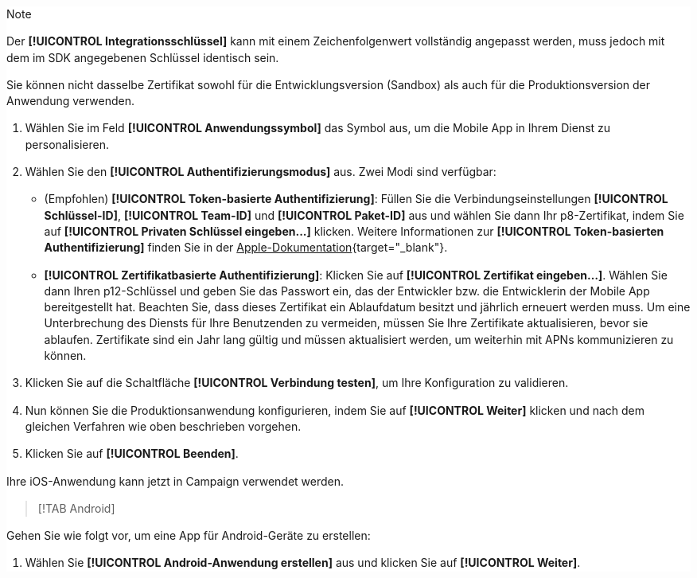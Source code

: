 
   >[!NOTE]
   >
   > Der **[!UICONTROL Integrationsschlüssel]** kann mit einem Zeichenfolgenwert vollständig angepasst werden, muss jedoch mit dem im SDK angegebenen Schlüssel identisch sein.
   >
   > Sie können nicht dasselbe Zertifikat sowohl für die Entwicklungsversion (Sandbox) als auch für die Produktionsversion der Anwendung verwenden.

1. Wählen Sie im Feld **[!UICONTROL Anwendungssymbol]** das Symbol aus, um die Mobile App in Ihrem Dienst zu personalisieren.

1. Wählen Sie den **[!UICONTROL Authentifizierungsmodus]** aus. Zwei Modi sind verfügbar:

   * (Empfohlen) **[!UICONTROL Token-basierte Authentifizierung]**: Füllen Sie die Verbindungseinstellungen **[!UICONTROL Schlüssel-ID]**, **[!UICONTROL Team-ID]** und **[!UICONTROL Paket-ID]** aus und wählen Sie dann Ihr p8-Zertifikat, indem Sie auf **[!UICONTROL Privaten Schlüssel eingeben...]** klicken. Weitere Informationen zur **[!UICONTROL Token-basierten Authentifizierung]** finden Sie in der [Apple-Dokumentation](https://developer.apple.com/documentation/usernotifications/setting_up_a_remote_notification_server/establishing_a_token-based_connection_to_apns){target="_blank"}.

   * **[!UICONTROL Zertifikatbasierte Authentifizierung]**: Klicken Sie auf **[!UICONTROL Zertifikat eingeben…]**. Wählen Sie dann Ihren p12-Schlüssel und geben Sie das Passwort ein, das der Entwickler bzw. die Entwicklerin der Mobile App bereitgestellt hat. Beachten Sie, dass dieses Zertifikat ein Ablaufdatum besitzt und jährlich erneuert werden muss. Um eine Unterbrechung des Diensts für Ihre Benutzenden zu vermeiden, müssen Sie Ihre Zertifikate aktualisieren, bevor sie ablaufen. Zertifikate sind ein Jahr lang gültig und müssen aktualisiert werden, um weiterhin mit APNs kommunizieren zu können.

1. Klicken Sie auf die Schaltfläche **[!UICONTROL Verbindung testen]**, um Ihre Konfiguration zu validieren.

1. Nun können Sie die Produktionsanwendung konfigurieren, indem Sie auf **[!UICONTROL Weiter]** klicken und nach dem gleichen Verfahren wie oben beschrieben vorgehen.

1. Klicken Sie auf **[!UICONTROL Beenden]**.

Ihre iOS-Anwendung kann jetzt in Campaign verwendet werden.

>[!TAB Android]

Gehen Sie wie folgt vor, um eine App für Android-Geräte zu erstellen:

1. Wählen Sie **[!UICONTROL Android-Anwendung erstellen]** aus und klicken Sie auf **[!UICONTROL Weiter]**.
